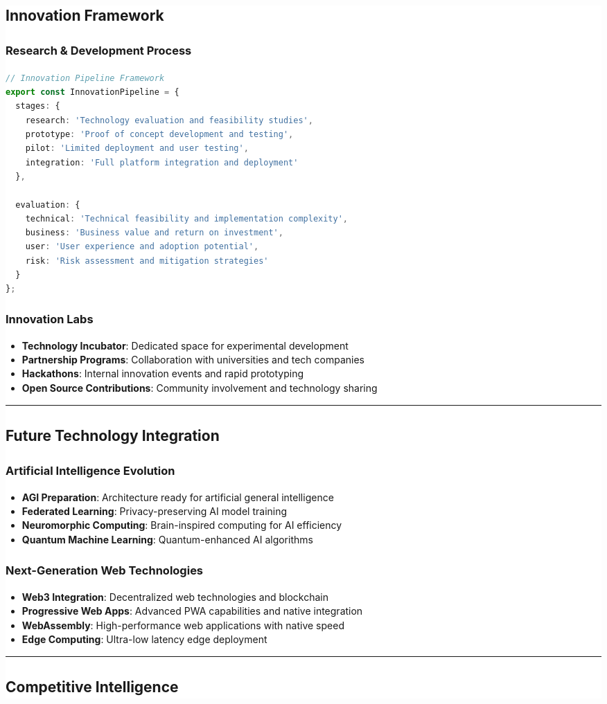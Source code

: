 
## Innovation Framework

### Research & Development Process

```typescript
// Innovation Pipeline Framework
export const InnovationPipeline = {
  stages: {
    research: 'Technology evaluation and feasibility studies',
    prototype: 'Proof of concept development and testing',
    pilot: 'Limited deployment and user testing',
    integration: 'Full platform integration and deployment'
  },
  
  evaluation: {
    technical: 'Technical feasibility and implementation complexity',
    business: 'Business value and return on investment',
    user: 'User experience and adoption potential',
    risk: 'Risk assessment and mitigation strategies'
  }
};
```

### Innovation Labs

- **Technology Incubator**: Dedicated space for experimental development
- **Partnership Programs**: Collaboration with universities and tech companies
- **Hackathons**: Internal innovation events and rapid prototyping
- **Open Source Contributions**: Community involvement and technology sharing

---

## Future Technology Integration

### Artificial Intelligence Evolution

- **AGI Preparation**: Architecture ready for artificial general intelligence
- **Federated Learning**: Privacy-preserving AI model training
- **Neuromorphic Computing**: Brain-inspired computing for AI efficiency
- **Quantum Machine Learning**: Quantum-enhanced AI algorithms

### Next-Generation Web Technologies

- **Web3 Integration**: Decentralized web technologies and blockchain
- **Progressive Web Apps**: Advanced PWA capabilities and native integration
- **WebAssembly**: High-performance web applications with native speed
- **Edge Computing**: Ultra-low latency edge deployment

---

## Competitive Intelligence
